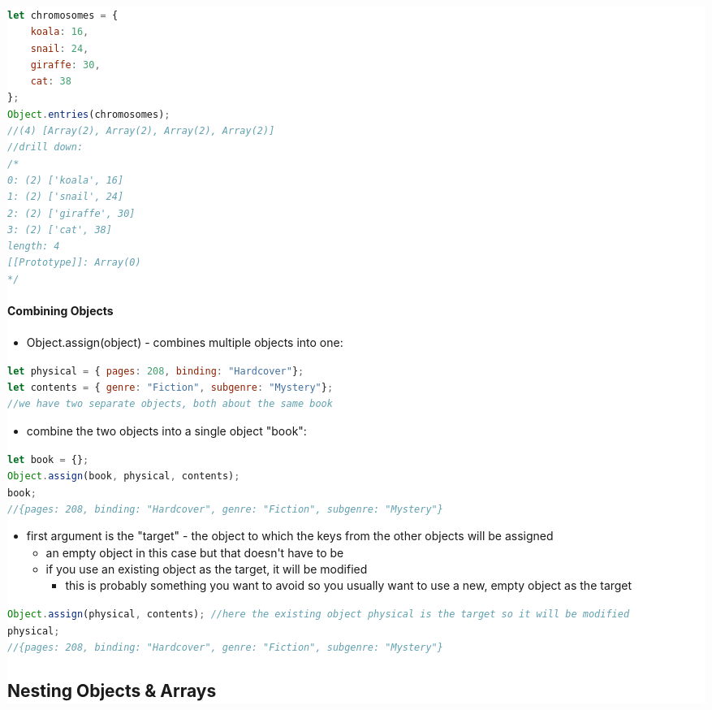 ```js
let chromosomes = {
    koala: 16,
    snail: 24,
    giraffe: 30,
    cat: 38
};
Object.entries(chromosomes);
//(4) [Array(2), Array(2), Array(2), Array(2)]
//drill down:
/*
0: (2) ['koala', 16]
1: (2) ['snail', 24]
2: (2) ['giraffe', 30]
3: (2) ['cat', 38] 
length: 4
[[Prototype]]: Array(0)
*/
```

#### Combining Objects

- Object.assign(object) - combines multiple objects into one:

```js
let physical = { pages: 208, binding: "Hardcover"};
let contents = { genre: "Fiction", subgenre: "Mystery"};
//we have two separate objects, both about the same book
```

- combine the two objects into a single object "book":

```js
let book = {};
Object.assign(book, physical, contents); 
book;
//{pages: 208, binding: "Hardcover", genre: "Fiction", subgenre: "Mystery"}
```

- first argument is the "target" - the object to which the keys from the other objects will be assigned
  - an empty object in this case but that doesn't have to be
  - if you use an existing object as the target, it will be modified
    - this is probably something you want to avoid so you usually want to use a new, empty object as the target

```js
Object.assign(physical, contents); //here the existing object physical is the target so it will be modified
physical;
//{pages: 208, binding: "Hardcover", genre: "Fiction", subgenre: "Mystery"}
```

## Nesting Objects & Arrays
